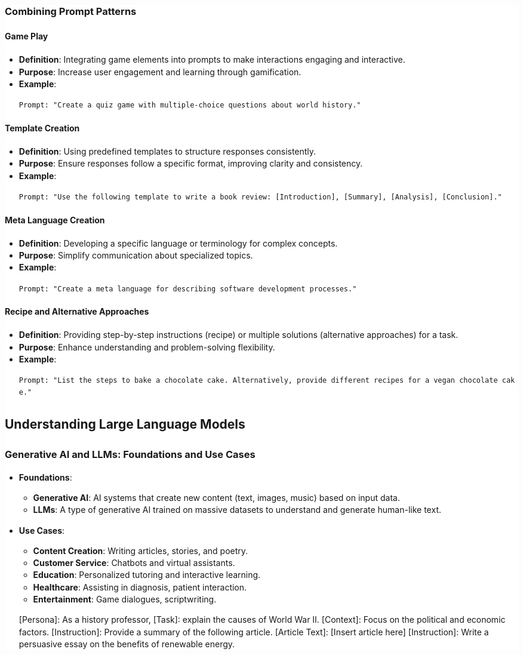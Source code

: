 ### Combining Prompt Patterns

#### Game Play
- **Definition**: Integrating game elements into prompts to make interactions engaging and interactive.
- **Purpose**: Increase user engagement and learning through gamification.
- **Example**:
  ```
  Prompt: "Create a quiz game with multiple-choice questions about world history."
  ```

#### Template Creation
- **Definition**: Using predefined templates to structure responses consistently.
- **Purpose**: Ensure responses follow a specific format, improving clarity and consistency.
- **Example**:
  ```
  Prompt: "Use the following template to write a book review: [Introduction], [Summary], [Analysis], [Conclusion]."
  ```

#### Meta Language Creation
- **Definition**: Developing a specific language or terminology for complex concepts.
- **Purpose**: Simplify communication about specialized topics.
- **Example**:
  ```
  Prompt: "Create a meta language for describing software development processes."
  ```

#### Recipe and Alternative Approaches
- **Definition**: Providing step-by-step instructions (recipe) or multiple solutions (alternative approaches) for a task.
- **Purpose**: Enhance understanding and problem-solving flexibility.
- **Example**:
  ```
  Prompt: "List the steps to bake a chocolate cake. Alternatively, provide different recipes for a vegan chocolate cake."
  ```

## Understanding Large Language Models

### Generative AI and LLMs: Foundations and Use Cases

- **Foundations**:
  - **Generative AI**: AI systems that create new content (text, images, music) based on input data.
  - **LLMs**: A type of generative AI trained on massive datasets to understand and generate human-like text.
- **Use Cases**:
  - **Content Creation**: Writing articles, stories, and poetry.
  - **Customer Service**: Chatbots and virtual assistants.
  - **Education**: Personalized tutoring and interactive learning.
  - **Healthcare**: Assisting in diagnosis, patient interaction.
  - **Entertainment**: Game dialogues, scriptwriting.


  [Persona]: As a history professor,
  [Task]: explain the causes of World War II.
  [Context]: Focus on the political and economic factors.
[Instruction]: Provide a summary of the following article.
[Article Text]: [Insert article here]
  [Instruction]: Write a persuasive essay on the benefits of renewable energy.